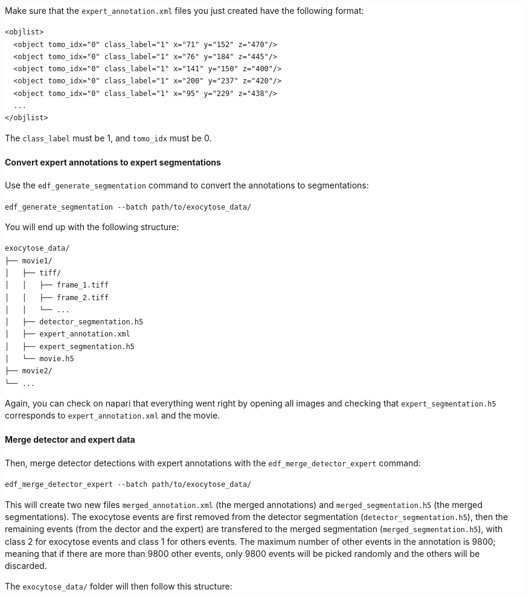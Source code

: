 Make sure that the `expert_annotation.xml` files you just created have the following format:

```
<objlist>
  <object tomo_idx="0" class_label="1" x="71" y="152" z="470"/>
  <object tomo_idx="0" class_label="1" x="76" y="184" z="445"/>
  <object tomo_idx="0" class_label="1" x="141" y="150" z="400"/>
  <object tomo_idx="0" class_label="1" x="200" y="237" z="420"/>
  <object tomo_idx="0" class_label="1" x="95" y="229" z="438"/>
  ...
</objlist>
```

The `class_label` must be 1, and `tomo_idx` must be 0.

#### Convert expert annotations to expert segmentations

Use the `edf_generate_segmentation` command to convert the annotations to segmentations:

`edf_generate_segmentation --batch path/to/exocytose_data/`

You will end up with the following structure:

```
exocytose_data/
├── movie1/
│   ├── tiff/
│   │   ├── frame_1.tiff
│   │   ├── frame_2.tiff
│   │   └── ...
│   ├── detector_segmentation.h5
│   ├── expert_annotation.xml
│   ├── expert_segmentation.h5
│   └── movie.h5
├── movie2/
└── ...
```

Again, you can check on napari that everything went right by opening all images and checking that `expert_segmentation.h5` corresponds to `expert_annotation.xml` and the movie.

#### Merge detector and expert data

Then, merge detector detections with expert annotations with the `edf_merge_detector_expert` command:

`edf_merge_detector_expert --batch path/to/exocytose_data/`

This will create two new files `merged_annotation.xml` (the merged annotations) and `merged_segmentation.h5` (the merged segmentations). The exocytose events are first removed from the detector segmentation (`detector_segmentation.h5`), then the remaining events (from the dector and the expert) are transfered to the merged segmentation (`merged_segmentation.h5`), with class 2 for exocytose events and class 1 for others events. The maximum number of other events in the annotation is 9800; meaning that if there are more than 9800 other events, only 9800 events will be picked randomly and the others will be discarded.

The `exocytose_data/` folder will then follow this structure:
